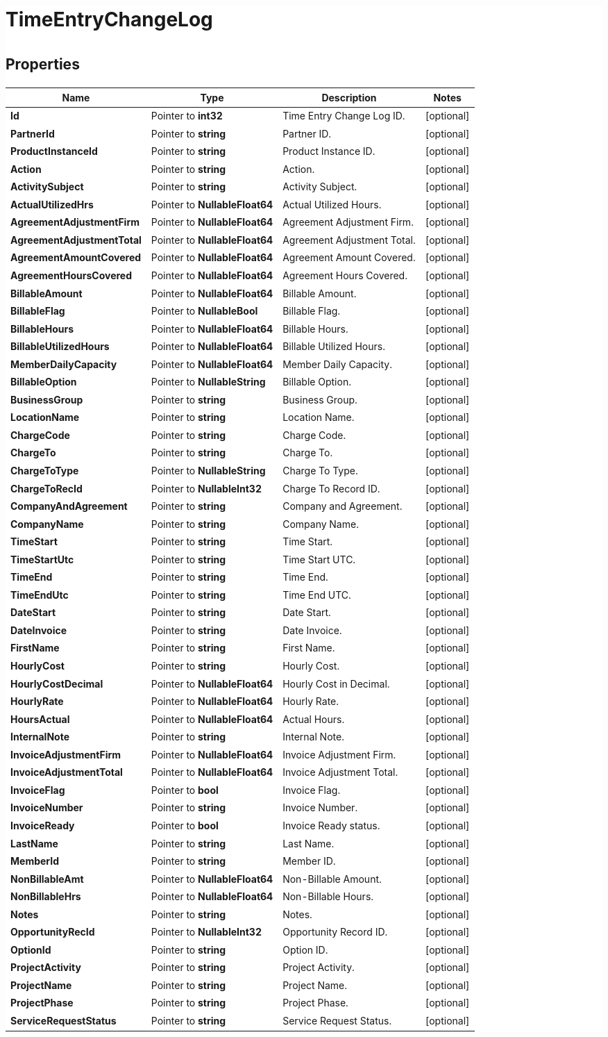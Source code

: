 # TimeEntryChangeLog

## Properties

Name | Type | Description | Notes
------------ | ------------- | ------------- | -------------
**Id** | Pointer to **int32** | Time Entry Change Log ID. | [optional] 
**PartnerId** | Pointer to **string** | Partner ID. | [optional] 
**ProductInstanceId** | Pointer to **string** | Product Instance ID. | [optional] 
**Action** | Pointer to **string** | Action. | [optional] 
**ActivitySubject** | Pointer to **string** | Activity Subject. | [optional] 
**ActualUtilizedHrs** | Pointer to **NullableFloat64** | Actual Utilized Hours. | [optional] 
**AgreementAdjustmentFirm** | Pointer to **NullableFloat64** | Agreement Adjustment Firm. | [optional] 
**AgreementAdjustmentTotal** | Pointer to **NullableFloat64** | Agreement Adjustment Total. | [optional] 
**AgreementAmountCovered** | Pointer to **NullableFloat64** | Agreement Amount Covered. | [optional] 
**AgreementHoursCovered** | Pointer to **NullableFloat64** | Agreement Hours Covered. | [optional] 
**BillableAmount** | Pointer to **NullableFloat64** | Billable Amount. | [optional] 
**BillableFlag** | Pointer to **NullableBool** | Billable Flag. | [optional] 
**BillableHours** | Pointer to **NullableFloat64** | Billable Hours. | [optional] 
**BillableUtilizedHours** | Pointer to **NullableFloat64** | Billable Utilized Hours. | [optional] 
**MemberDailyCapacity** | Pointer to **NullableFloat64** | Member Daily Capacity. | [optional] 
**BillableOption** | Pointer to **NullableString** | Billable Option. | [optional] 
**BusinessGroup** | Pointer to **string** | Business Group. | [optional] 
**LocationName** | Pointer to **string** | Location Name. | [optional] 
**ChargeCode** | Pointer to **string** | Charge Code. | [optional] 
**ChargeTo** | Pointer to **string** | Charge To. | [optional] 
**ChargeToType** | Pointer to **NullableString** | Charge To Type. | [optional] 
**ChargeToRecId** | Pointer to **NullableInt32** | Charge To Record ID. | [optional] 
**CompanyAndAgreement** | Pointer to **string** | Company and Agreement. | [optional] 
**CompanyName** | Pointer to **string** | Company Name. | [optional] 
**TimeStart** | Pointer to **string** | Time Start. | [optional] 
**TimeStartUtc** | Pointer to **string** | Time Start UTC. | [optional] 
**TimeEnd** | Pointer to **string** | Time End. | [optional] 
**TimeEndUtc** | Pointer to **string** | Time End UTC. | [optional] 
**DateStart** | Pointer to **string** | Date Start. | [optional] 
**DateInvoice** | Pointer to **string** | Date Invoice. | [optional] 
**FirstName** | Pointer to **string** | First Name. | [optional] 
**HourlyCost** | Pointer to **string** | Hourly Cost. | [optional] 
**HourlyCostDecimal** | Pointer to **NullableFloat64** | Hourly Cost in Decimal. | [optional] 
**HourlyRate** | Pointer to **NullableFloat64** | Hourly Rate. | [optional] 
**HoursActual** | Pointer to **NullableFloat64** | Actual Hours. | [optional] 
**InternalNote** | Pointer to **string** | Internal Note. | [optional] 
**InvoiceAdjustmentFirm** | Pointer to **NullableFloat64** | Invoice Adjustment Firm. | [optional] 
**InvoiceAdjustmentTotal** | Pointer to **NullableFloat64** | Invoice Adjustment Total. | [optional] 
**InvoiceFlag** | Pointer to **bool** | Invoice Flag. | [optional] 
**InvoiceNumber** | Pointer to **string** | Invoice Number. | [optional] 
**InvoiceReady** | Pointer to **bool** | Invoice Ready status. | [optional] 
**LastName** | Pointer to **string** | Last Name. | [optional] 
**MemberId** | Pointer to **string** | Member ID. | [optional] 
**NonBillableAmt** | Pointer to **NullableFloat64** | Non-Billable Amount. | [optional] 
**NonBillableHrs** | Pointer to **NullableFloat64** | Non-Billable Hours. | [optional] 
**Notes** | Pointer to **string** | Notes. | [optional] 
**OpportunityRecId** | Pointer to **NullableInt32** | Opportunity Record ID. | [optional] 
**OptionId** | Pointer to **string** | Option ID. | [optional] 
**ProjectActivity** | Pointer to **string** | Project Activity. | [optional] 
**ProjectName** | Pointer to **string** | Project Name. | [optional] 
**ProjectPhase** | Pointer to **string** | Project Phase. | [optional] 
**ServiceRequestStatus** | Pointer to **string** | Service Request Status. | [optional] 